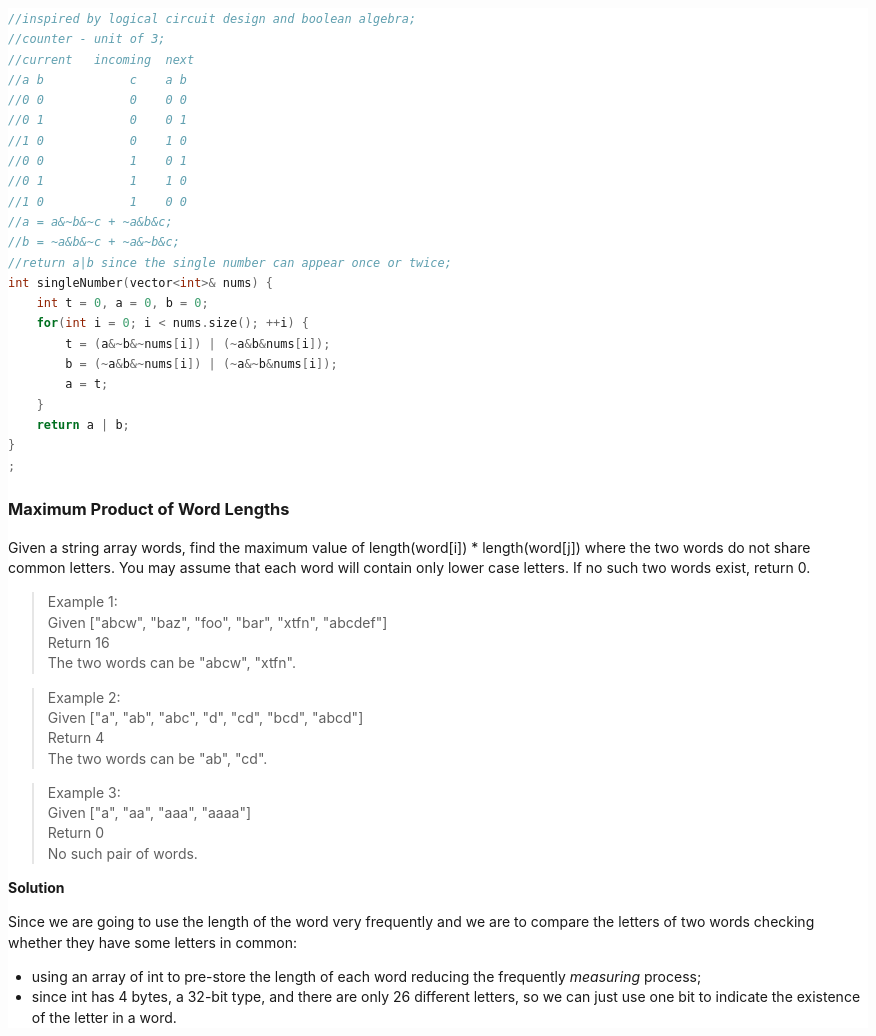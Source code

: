 ```cpp
//inspired by logical circuit design and boolean algebra;
//counter - unit of 3;
//current   incoming  next
//a b            c    a b
//0 0            0    0 0
//0 1            0    0 1
//1 0            0    1 0
//0 0            1    0 1
//0 1            1    1 0
//1 0            1    0 0
//a = a&~b&~c + ~a&b&c;
//b = ~a&b&~c + ~a&~b&c;
//return a|b since the single number can appear once or twice;
int singleNumber(vector<int>& nums) {
    int t = 0, a = 0, b = 0;
    for(int i = 0; i < nums.size(); ++i) {
        t = (a&~b&~nums[i]) | (~a&b&nums[i]);
        b = (~a&b&~nums[i]) | (~a&~b&nums[i]);
        a = t;
    }
    return a | b;
}
;
```

### **Maximum Product of Word Lengths**

Given a string array words, find the maximum value of length\(word\[i\]\) \* length\(word\[j\]\) where the two words do not share common letters. You may assume that each word will contain only lower case letters. If no such two words exist, return 0.

> Example 1:  
> Given \["abcw", "baz", "foo", "bar", "xtfn", "abcdef"\]  
> Return 16  
> The two words can be "abcw", "xtfn".

> Example 2:  
> Given \["a", "ab", "abc", "d", "cd", "bcd", "abcd"\]  
> Return 4  
> The two words can be "ab", "cd".

> Example 3:  
> Given \["a", "aa", "aaa", "aaaa"\]  
> Return 0  
> No such pair of words.

**Solution**

Since we are going to use the length of the word very frequently and we are to compare the letters of two words checking whether they have some letters in common:

* using an array of int to pre-store the length of each word reducing the frequently _measuring_ process;
* since int has 4 bytes, a 32-bit type, and there are only 26 different letters, so we can just use one bit to indicate the existence of the letter in a word.
